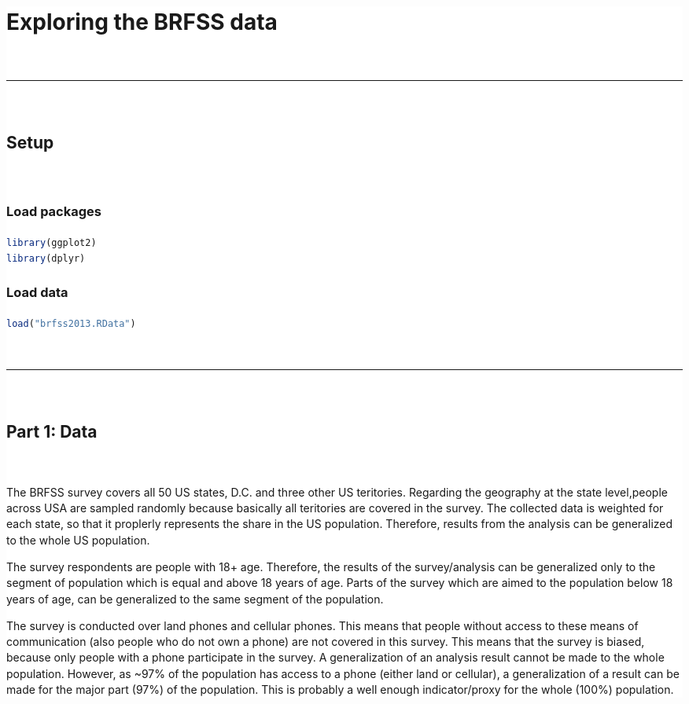 Exploring the BRFSS data
================

 

------------------------------------------------------------------------

 

Setup
-----

 

### Load packages

``` r
library(ggplot2)
library(dplyr)
```

### Load data

``` r
load("brfss2013.RData")
```

 

------------------------------------------------------------------------

 

Part 1: Data
------------

<style>
div.grey pre { background-color: #f7f7f7; } 
</style>
 

The BRFSS survey covers all 50 US states, D.C. and three other US teritories. Regarding the geography at the state level,people across USA are sampled randomly because basically all teritories are covered in the survey. The collected data is weighted for each state, so that it proplerly represents the share in the US population. Therefore, results from the analysis can be generalized to the whole US population.

The survey respondents are people with 18+ age. Therefore, the results of the survey/analysis can be generalized only to the segment of population which is equal and above 18 years of age. Parts of the survey which are aimed to the population below 18 years of age, can be generalized to the same segment of the population.

The survey is conducted over land phones and cellular phones. This means that people without access to these means of communication (also people who do not own a phone) are not covered in this survey. This means that the survey is biased, because only people with a phone participate in the survey. A generalization of an analysis result cannot be made to the whole population. However, as ~97% of the population has access to a phone (either land or cellular), a generalization of a result can be made for the major part (97%) of the population. This is probably a well enough indicator/proxy for the whole (100%) population.
